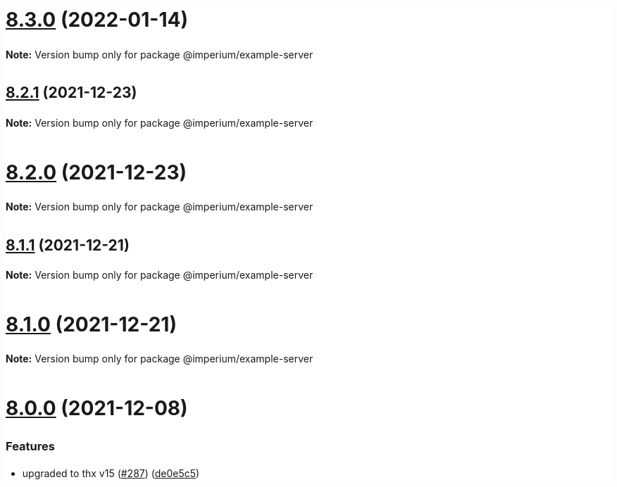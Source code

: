 



# [8.3.0](https://github.com/darkadept/imperium/compare/v8.2.1...v8.3.0) (2022-01-14)

**Note:** Version bump only for package @imperium/example-server





## [8.2.1](https://github.com/darkadept/imperium/compare/v8.2.0...v8.2.1) (2021-12-23)

**Note:** Version bump only for package @imperium/example-server





# [8.2.0](https://github.com/darkadept/imperium/compare/v8.1.1...v8.2.0) (2021-12-23)

**Note:** Version bump only for package @imperium/example-server





## [8.1.1](https://github.com/darkadept/imperium/compare/v8.1.0...v8.1.1) (2021-12-21)

**Note:** Version bump only for package @imperium/example-server





# [8.1.0](https://github.com/darkadept/imperium/compare/v8.0.0...v8.1.0) (2021-12-21)

**Note:** Version bump only for package @imperium/example-server





# [8.0.0](https://github.com/darkadept/imperium/compare/v7.3.5...v8.0.0) (2021-12-08)


### Features

* upgraded to thx v15 ([#287](https://github.com/darkadept/imperium/issues/287)) ([de0e5c5](https://github.com/darkadept/imperium/commit/de0e5c57f6e6ac6b130439c01b5b5a9a26771d27))

